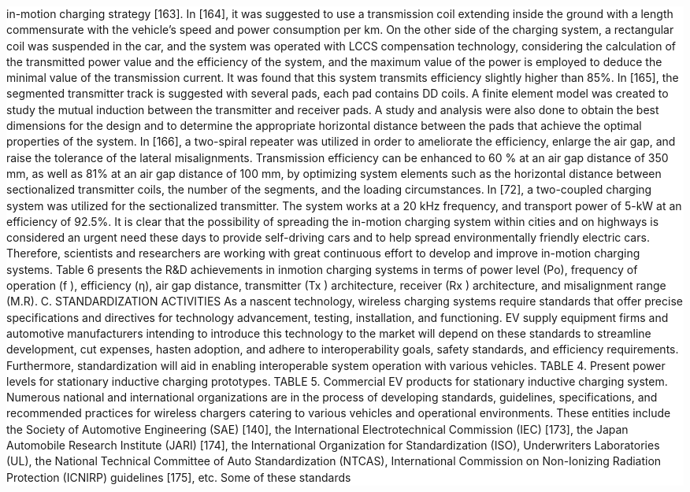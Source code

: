 in-motion charging strategy [163].
In [164], it was suggested to use a transmission coil
extending inside the ground with a length commensurate with
the vehicle’s speed and power consumption per km. On the
other side of the charging system, a rectangular coil was
suspended in the car, and the system was operated with LCCS compensation technology, considering the calculation of
the transmitted power value and the efficiency of the system,
and the maximum value of the power is employed to deduce
the minimal value of the transmission current. It was found
that this system transmits efficiency slightly higher than 85%.
In [165], the segmented transmitter track is suggested with
several pads, each pad contains DD coils. A finite element
model was created to study the mutual induction between
the transmitter and receiver pads. A study and analysis were
also done to obtain the best dimensions for the design and
to determine the appropriate horizontal distance between the
pads that achieve the optimal properties of the system.
In [166], a two-spiral repeater was utilized in order to
ameliorate the efficiency, enlarge the air gap, and raise
the tolerance of the lateral misalignments. Transmission
efficiency can be enhanced to 60 % at an air gap distance
of 350 mm, as well as 81% at an air gap distance
of 100 mm, by optimizing system elements such as the
horizontal distance between sectionalized transmitter coils,
the number of the segments, and the loading circumstances.
In [72], a two-coupled charging system was utilized for the
sectionalized transmitter. The system works at a 20 kHz
frequency, and transport power of 5-kW at an efficiency of
92.5%.
It is clear that the possibility of spreading the in-motion
charging system within cities and on highways is considered
an urgent need these days to provide self-driving cars
and to help spread environmentally friendly electric cars.
Therefore, scientists and researchers are working with great
continuous effort to develop and improve in-motion charging
systems. Table 6 presents the R&D achievements in inmotion charging systems in terms of power level (Po),
frequency of operation (f ), efficiency (η), air gap distance,
transmitter (Tx ) architecture, receiver (Rx ) architecture, and
misalignment range (M.R).
C. STANDARDIZATION ACTIVITIES
As a nascent technology, wireless charging systems require
standards that offer precise specifications and directives for
technology advancement, testing, installation, and functioning. EV supply equipment firms and automotive manufacturers intending to introduce this technology to the market
will depend on these standards to streamline development,
cut expenses, hasten adoption, and adhere to interoperability
goals, safety standards, and efficiency requirements. Furthermore, standardization will aid in enabling interoperable
system operation with various vehicles.
TABLE 4. Present power levels for stationary inductive charging prototypes.
TABLE 5. Commercial EV products for stationary inductive charging system.
Numerous national and international organizations are
in the process of developing standards, guidelines, specifications, and recommended practices for wireless chargers
catering to various vehicles and operational environments.
These entities include the Society of Automotive Engineering
(SAE) [140], the International Electrotechnical Commission
(IEC) [173], the Japan Automobile Research Institute (JARI)
[174], the International Organization for Standardization
(ISO), Underwriters Laboratories (UL), the National Technical Committee of Auto Standardization (NTCAS), International Commission on Non-Ionizing Radiation Protection
(ICNIRP) guidelines [175], etc. Some of these standards
